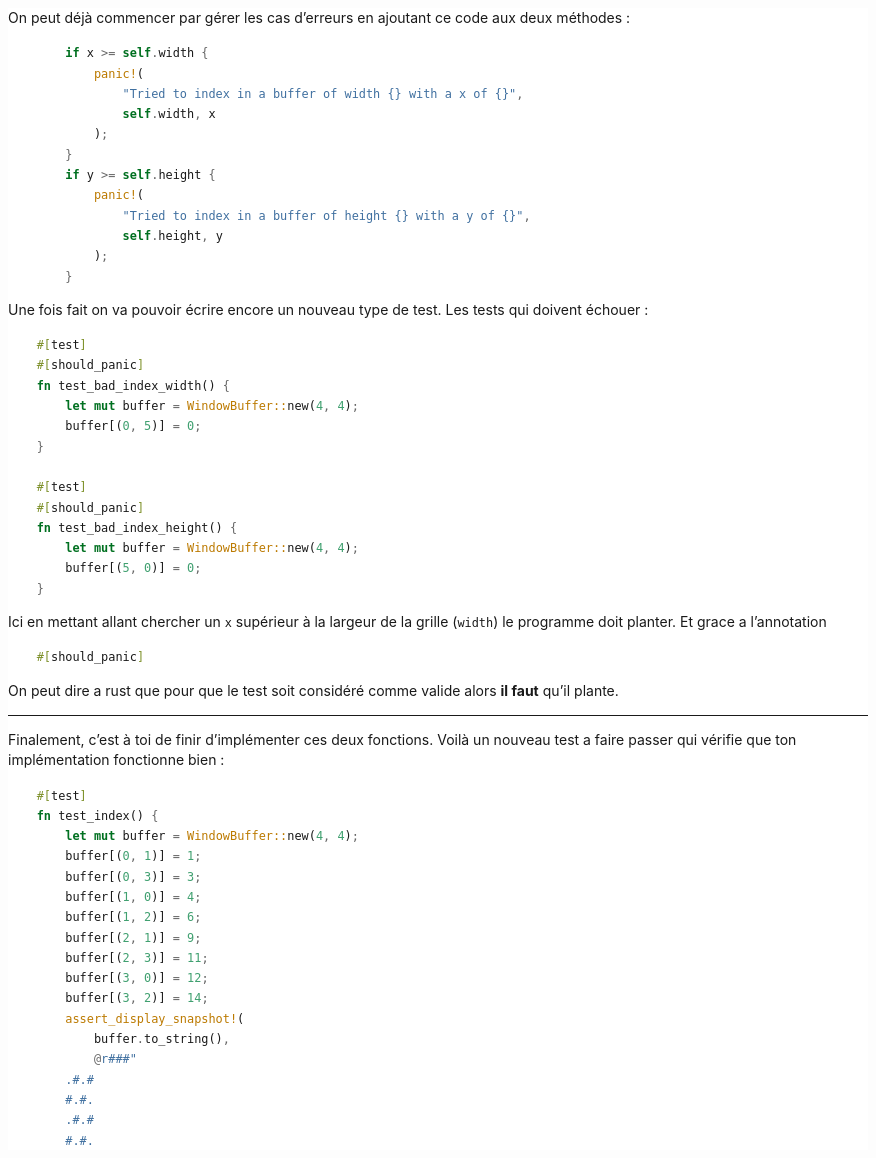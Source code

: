On peut déjà commencer par gérer les cas d’erreurs en ajoutant ce code aux deux méthodes :

```rust
        if x >= self.width {
            panic!(
                "Tried to index in a buffer of width {} with a x of {}",
                self.width, x
            );
        }
        if y >= self.height {
            panic!(
                "Tried to index in a buffer of height {} with a y of {}",
                self.height, y
            );
        }
```

Une fois fait on va pouvoir écrire encore un nouveau type de test. Les tests qui doivent échouer :
```rust
    #[test]
    #[should_panic]
    fn test_bad_index_width() {
        let mut buffer = WindowBuffer::new(4, 4);
        buffer[(0, 5)] = 0;
    }

    #[test]
    #[should_panic]
    fn test_bad_index_height() {
        let mut buffer = WindowBuffer::new(4, 4);
        buffer[(5, 0)] = 0;
    }
```

Ici en mettant allant chercher un `x` supérieur à la largeur de la grille (`width`) le programme doit planter.
Et grace a l’annotation
```rust
    #[should_panic]
```

On peut dire a rust que pour que le test soit considéré comme valide alors **il faut** qu’il plante.

----

Finalement, c’est à toi de finir d’implémenter ces deux fonctions. Voilà un nouveau test a faire passer qui vérifie que ton implémentation fonctionne bien :
```rust
    #[test]
    fn test_index() {
        let mut buffer = WindowBuffer::new(4, 4);
        buffer[(0, 1)] = 1;
        buffer[(0, 3)] = 3;
        buffer[(1, 0)] = 4;
        buffer[(1, 2)] = 6;
        buffer[(2, 1)] = 9;
        buffer[(2, 3)] = 11;
        buffer[(3, 0)] = 12;
        buffer[(3, 2)] = 14;
        assert_display_snapshot!(
            buffer.to_string(),
            @r###"
        .#.#
        #.#.
        .#.#
        #.#.
```